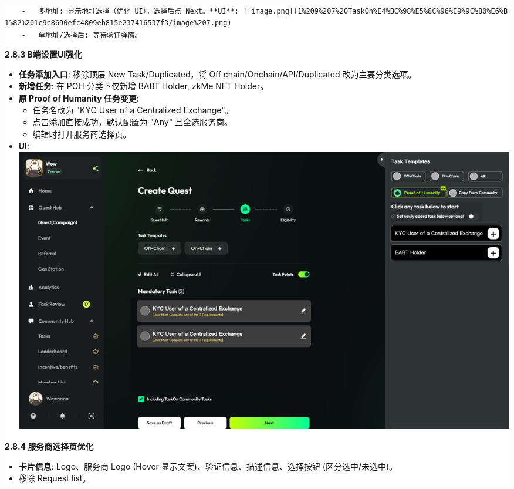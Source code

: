         -   多地址: 显示地址选择（优化 UI），选择后点 Next。**UI**: ![image.png](1%209%207%20TaskOn%E4%BC%98%E5%8C%96%E9%9C%80%E6%B1%82%201c9c8690efc4809eb815e237416537f3/image%207.png)
        -   单地址/选择后: 等待验证弹窗。

**2.8.3 B端设置UI强化**
-   **任务添加入口**: 移除顶层 New Task/Duplicated，将 Off chain/Onchain/API/Duplicated 改为主要分类选项。
-   **新增任务**: 在 POH 分类下仅新增 BABT Holder, zkMe NFT Holder。
-   **原 Proof of Humanity 任务变更**:
    -   任务名改为 "KYC User of a Centralized Exchange"。
    -   点击添加直接成功，默认配置为 "Any" 且全选服务商。
    -   编辑时打开服务商选择页。
-   **UI**: ![image.png](1%209%207%20TaskOn%E4%BC%98%E5%8C%96%E9%9C%80%E6%B1%82%201c9c8690efc4809eb815e237416537f3/image%208.png)

**2.8.4 服务商选择页优化**
-   **卡片信息**: Logo、服务商 Logo (Hover 显示文案)、验证信息、描述信息、选择按钮 (区分选中/未选中)。
-   移除 Request list。